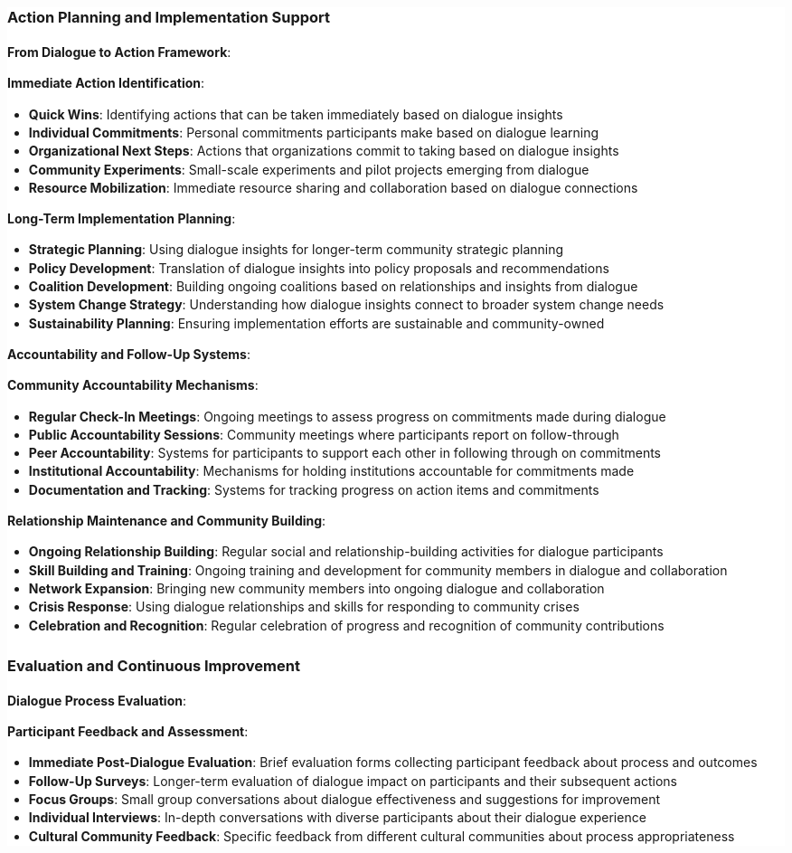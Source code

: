 ### Action Planning and Implementation Support

**From Dialogue to Action Framework**:

**Immediate Action Identification**:
- **Quick Wins**: Identifying actions that can be taken immediately based on dialogue insights
- **Individual Commitments**: Personal commitments participants make based on dialogue learning
- **Organizational Next Steps**: Actions that organizations commit to taking based on dialogue insights
- **Community Experiments**: Small-scale experiments and pilot projects emerging from dialogue
- **Resource Mobilization**: Immediate resource sharing and collaboration based on dialogue connections

**Long-Term Implementation Planning**:
- **Strategic Planning**: Using dialogue insights for longer-term community strategic planning
- **Policy Development**: Translation of dialogue insights into policy proposals and recommendations
- **Coalition Development**: Building ongoing coalitions based on relationships and insights from dialogue
- **System Change Strategy**: Understanding how dialogue insights connect to broader system change needs
- **Sustainability Planning**: Ensuring implementation efforts are sustainable and community-owned

**Accountability and Follow-Up Systems**:

**Community Accountability Mechanisms**:
- **Regular Check-In Meetings**: Ongoing meetings to assess progress on commitments made during dialogue
- **Public Accountability Sessions**: Community meetings where participants report on follow-through
- **Peer Accountability**: Systems for participants to support each other in following through on commitments
- **Institutional Accountability**: Mechanisms for holding institutions accountable for commitments made
- **Documentation and Tracking**: Systems for tracking progress on action items and commitments

**Relationship Maintenance and Community Building**:
- **Ongoing Relationship Building**: Regular social and relationship-building activities for dialogue participants
- **Skill Building and Training**: Ongoing training and development for community members in dialogue and collaboration
- **Network Expansion**: Bringing new community members into ongoing dialogue and collaboration
- **Crisis Response**: Using dialogue relationships and skills for responding to community crises
- **Celebration and Recognition**: Regular celebration of progress and recognition of community contributions

### Evaluation and Continuous Improvement

**Dialogue Process Evaluation**:

**Participant Feedback and Assessment**:
- **Immediate Post-Dialogue Evaluation**: Brief evaluation forms collecting participant feedback about process and outcomes
- **Follow-Up Surveys**: Longer-term evaluation of dialogue impact on participants and their subsequent actions
- **Focus Groups**: Small group conversations about dialogue effectiveness and suggestions for improvement
- **Individual Interviews**: In-depth conversations with diverse participants about their dialogue experience
- **Cultural Community Feedback**: Specific feedback from different cultural communities about process appropriateness
